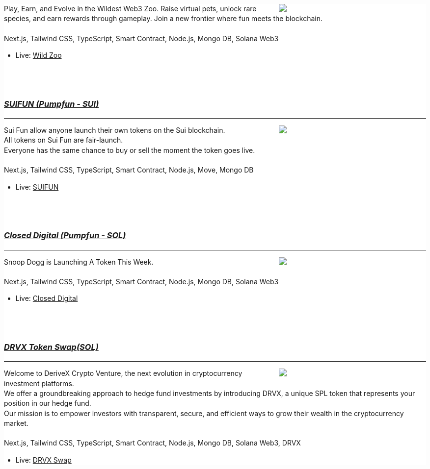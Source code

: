 <img align="right" width="300px" src="https://github.com/user-attachments/assets/03ad6d27-f3bd-4993-b7fd-efed46b06e44">
<div>Play, Earn, and Evolve in the Wildest Web3 Zoo. Raise virtual pets, unlock rare species, and earn rewards through gameplay. Join a new frontier where fun meets the blockchain.</div>
<br />
<div>Next.js, Tailwind CSS, TypeScript, Smart Contract, Node.js, Mongo DB, Solana Web3</div>

- Live: <a href="https://wild-go-presale-pumpfun-frontend.vercel.app/">Wild Zoo</a>

<br />
<br />

<h3><u><strong><i>SUIFUN (Pumpfun - SUI)</i></strong></u></h3>
<hr />

<img align="right" width="300px" src="https://github.com/user-attachments/assets/1e63f89a-030f-4006-9f29-461f45ff8106">
<div>Sui Fun allow anyone launch their own tokens on the Sui blockchain.</div>
<div>All tokens on Sui Fun are fair-launch.</div>
<div>Everyone has the same chance to buy or sell the moment the token goes live.</div>

<br />
<div>Next.js,  Tailwind CSS, TypeScript, Smart Contract, Node.js, Move, Mongo DB</div>

- Live: <a href="https://https://suifun.io/">SUIFUN</a>

<br />
<br />

<h3><u><strong><i>Closed Digital (Pumpfun - SOL)</i></strong></u></h3>
<hr />

<img align="right" width="300px" src="https://github.com/user-attachments/assets/acf07001-cb91-4cb3-890e-1b3f258cd03b">
<div>Snoop Dogg is Launching A Token This Week.</div>
<br />
<div>Next.js, Tailwind CSS, TypeScript, Smart Contract, Node.js, Mongo DB, Solana Web3</div>

- Live: <a href="https://closed-pumpfun-frontend-private.vercel.app/">Closed Digital</a>

<br />
<br />

<h3><u><strong><i>DRVX Token Swap(SOL)</i></strong></u></h3>
<hr />

<img align="right" width="300px" src="https://github.com/user-attachments/assets/5804dcbb-c674-4a84-b9da-e4033af90c2b">
<div>Welcome to DeriveX Crypto Venture, the next evolution in cryptocurrency investment platforms.</div>
<div>We offer a groundbreaking approach to hedge fund investments by introducing DRVX, a unique SPL token that represents your position in our hedge fund.</div>
<div>Our mission is to empower investors with transparent, secure, and efficient ways to grow their wealth in the cryptocurrency market.</div>

<br />
<div>Next.js, Tailwind CSS, TypeScript, Smart Contract, Node.js, Mongo DB, Solana Web3, DRVX</div>

- Live: <a href="https://solana-token-swap-dun.vercel.app/">DRVX Swap</a>
